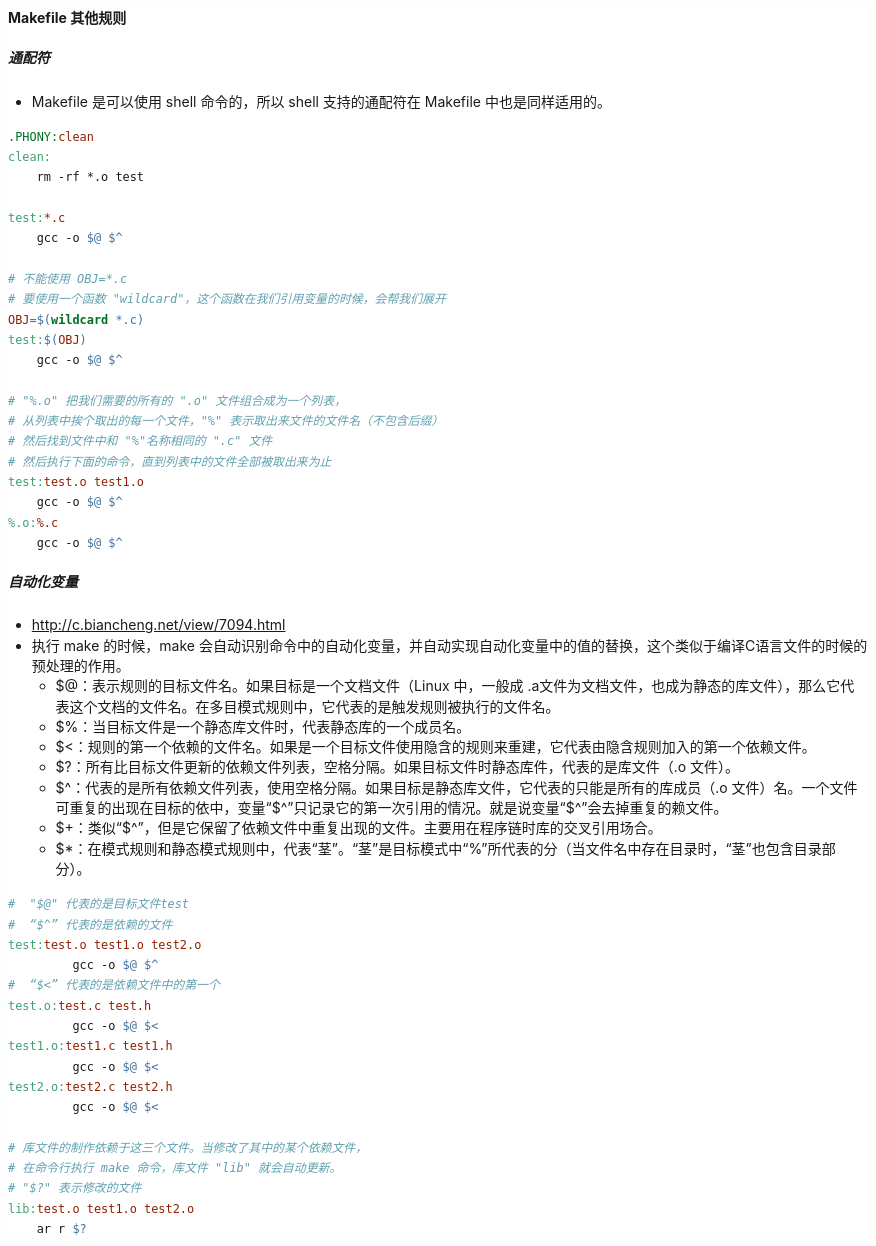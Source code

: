 

#### Makefile 其他规则

##### 通配符

- Makefile 是可以使用 shell 命令的，所以 shell 支持的通配符在 Makefile 中也是同样适用的。

  

```Makefile
.PHONY:clean
clean:
    rm -rf *.o test

test:*.c
    gcc -o $@ $^

# 不能使用 OBJ=*.c
# 要使用一个函数 "wildcard"，这个函数在我们引用变量的时候，会帮我们展开
OBJ=$(wildcard *.c)
test:$(OBJ)
    gcc -o $@ $^

# "%.o" 把我们需要的所有的 ".o" 文件组合成为一个列表，
# 从列表中挨个取出的每一个文件，"%" 表示取出来文件的文件名（不包含后缀）
# 然后找到文件中和 "%"名称相同的 ".c" 文件
# 然后执行下面的命令，直到列表中的文件全部被取出来为止
test:test.o test1.o
    gcc -o $@ $^
%.o:%.c
    gcc -o $@ $^
```



##### 自动化变量

- http://c.biancheng.net/view/7094.html
- 执行 make 的时候，make 会自动识别命令中的自动化变量，并自动实现自动化变量中的值的替换，这个类似于编译C语言文件的时候的预处理的作用。
  - \$@：表示规则的目标文件名。如果目标是一个文档文件（Linux 中，一般成 .a文件为文档文件，也成为静态的库文件），那么它代表这个文档的文件名。在多目模式规则中，它代表的是触发规则被执行的文件名。
  - \$%：当目标文件是一个静态库文件时，代表静态库的一个成员名。
  - \$<：规则的第一个依赖的文件名。如果是一个目标文件使用隐含的规则来重建，它代表由隐含规则加入的第一个依赖文件。
  - \$?：所有比目标文件更新的依赖文件列表，空格分隔。如果目标文件时静态库件，代表的是库文件（.o 文件）。
  - \$^：代表的是所有依赖文件列表，使用空格分隔。如果目标是静态库文件，它代表的只能是所有的库成员（.o 文件）名。一个文件可重复的出现在目标的依中，变量“\$\^”只记录它的第一次引用的情况。就是说变量“\$\^”会去掉重复的赖文件。
  - \$+：类似“$^”，但是它保留了依赖文件中重复出现的文件。主要用在程序链时库的交叉引用场合。
  - \$*：在模式规则和静态模式规则中，代表“茎”。“茎”是目标模式中“%”所代表的分（当文件名中存在目录时，“茎”也包含目录部分）。

```Makefile
#  "$@" 代表的是目标文件test
#  “$^” 代表的是依赖的文件
test:test.o test1.o test2.o
         gcc -o $@ $^
#  “$<” 代表的是依赖文件中的第一个
test.o:test.c test.h
         gcc -o $@ $<
test1.o:test1.c test1.h
         gcc -o $@ $<
test2.o:test2.c test2.h
         gcc -o $@ $<

# 库文件的制作依赖于这三个文件。当修改了其中的某个依赖文件，
# 在命令行执行 make 命令，库文件 "lib" 就会自动更新。
# "$?" 表示修改的文件
lib:test.o test1.o test2.o
    ar r $?
```
